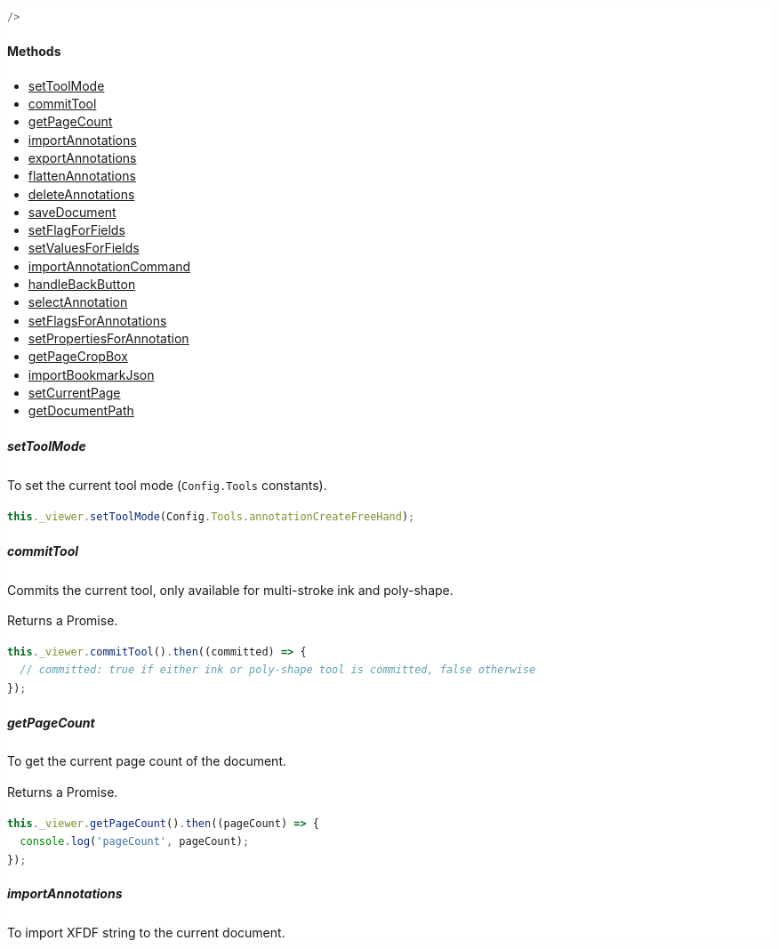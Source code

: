 ```js
/>
```

#### Methods
- [setToolMode](#settoolmode)
- [commitTool](#committool)
- [getPageCount](#getpagecount)
- [importAnnotations](#importannotations)
- [exportAnnotations](#exportannotations)
- [flattenAnnotations](#flattenannotations)
- [deleteAnnotations](#deleteannotations)
- [saveDocument](#savedocument)
- [setFlagForFields](#setFlagForFields)
- [setValuesForFields](#setValuesForFields)
- [importAnnotationCommand](#importannotationcommand)
- [handleBackButton](#handlebackbutton)
- [selectAnnotation](#selectAnnotation)
- [setFlagsForAnnotations](#setFlagsForAnnotations)
- [setPropertiesForAnnotation](#setPropertiesForAnnotation)
- [getPageCropBox](#getPageCropBox)
- [importBookmarkJson](#importBookmarkJson)
- [setCurrentPage](#setCurrentPage)
- [getDocumentPath](#getDocumentPath)

##### setToolMode
To set the current tool mode (`Config.Tools` constants).

```js
this._viewer.setToolMode(Config.Tools.annotationCreateFreeHand);
```

##### commitTool
Commits the current tool, only available for multi-stroke ink and poly-shape.

Returns a Promise.

```js
this._viewer.commitTool().then((committed) => {
  // committed: true if either ink or poly-shape tool is committed, false otherwise
});
```

##### getPageCount
To get the current page count of the document.

Returns a Promise.

```js
this._viewer.getPageCount().then((pageCount) => {
  console.log('pageCount', pageCount);
});
```

##### importAnnotations
To import XFDF string to the current document.
